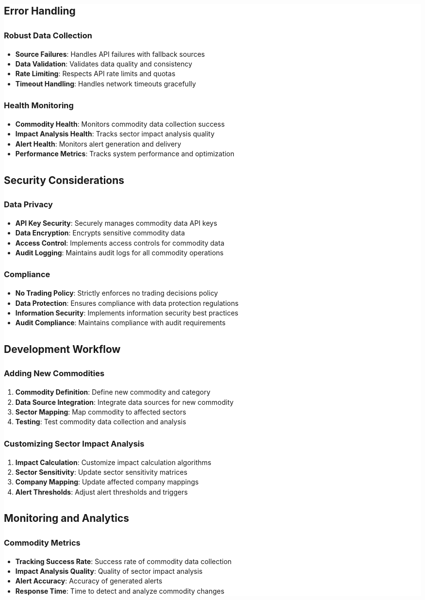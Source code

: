 ## Error Handling

### Robust Data Collection
- **Source Failures**: Handles API failures with fallback sources
- **Data Validation**: Validates data quality and consistency
- **Rate Limiting**: Respects API rate limits and quotas
- **Timeout Handling**: Handles network timeouts gracefully

### Health Monitoring
- **Commodity Health**: Monitors commodity data collection success
- **Impact Analysis Health**: Tracks sector impact analysis quality
- **Alert Health**: Monitors alert generation and delivery
- **Performance Metrics**: Tracks system performance and optimization

## Security Considerations

### Data Privacy
- **API Key Security**: Securely manages commodity data API keys
- **Data Encryption**: Encrypts sensitive commodity data
- **Access Control**: Implements access controls for commodity data
- **Audit Logging**: Maintains audit logs for all commodity operations

### Compliance
- **No Trading Policy**: Strictly enforces no trading decisions policy
- **Data Protection**: Ensures compliance with data protection regulations
- **Information Security**: Implements information security best practices
- **Audit Compliance**: Maintains compliance with audit requirements

## Development Workflow

### Adding New Commodities
1. **Commodity Definition**: Define new commodity and category
2. **Data Source Integration**: Integrate data sources for new commodity
3. **Sector Mapping**: Map commodity to affected sectors
4. **Testing**: Test commodity data collection and analysis

### Customizing Sector Impact Analysis
1. **Impact Calculation**: Customize impact calculation algorithms
2. **Sector Sensitivity**: Update sector sensitivity matrices
3. **Company Mapping**: Update affected company mappings
4. **Alert Thresholds**: Adjust alert thresholds and triggers

## Monitoring and Analytics

### Commodity Metrics
- **Tracking Success Rate**: Success rate of commodity data collection
- **Impact Analysis Quality**: Quality of sector impact analysis
- **Alert Accuracy**: Accuracy of generated alerts
- **Response Time**: Time to detect and analyze commodity changes
